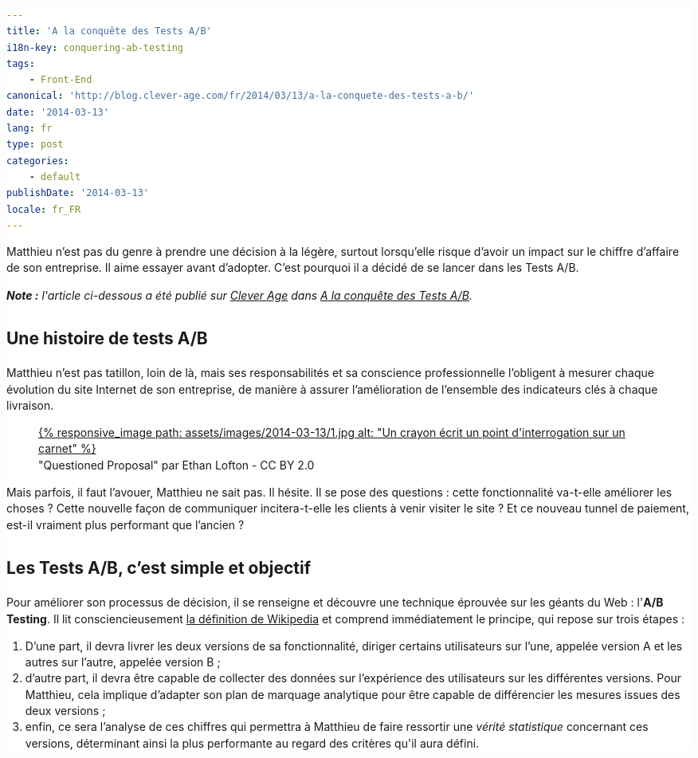 ```yaml
---
title: 'A la conquête des Tests A/B'
i18n-key: conquering-ab-testing
tags:
    - Front-End
canonical: 'http://blog.clever-age.com/fr/2014/03/13/a-la-conquete-des-tests-a-b/'
date: '2014-03-13'
lang: fr
type: post
categories:
    - default
publishDate: '2014-03-13'
locale: fr_FR
---
```


Matthieu n’est pas du genre à prendre une décision à la légère, surtout lorsqu’elle risque d’avoir un impact sur le chiffre d’affaire de son entreprise. Il aime essayer avant d’adopter. C’est pourquoi il a décidé de se lancer dans les Tests A/B.



<em class="canonical">**Note&nbsp;:** l'article ci-dessous a été publié sur [Clever Age](http://www.clever-age.com/fr/) dans [A la conquête des Tests A/B](http://blog.clever-age.com/fr/2014/03/13/a-la-conquete-des-tests-a-b/).</em>

<h2>Une histoire de tests A/B</h2>

Matthieu n’est pas tatillon, loin de là, mais ses responsabilités et sa conscience professionnelle l’obligent à mesurer chaque évolution du site Internet de son entreprise, de manière à assurer l’amélioration de l’ensemble des indicateurs clés à chaque livraison.

<figure>
<a data-featherlight="image" href="/assets/images/2014-03-13/1.jpg" title="Voir en plus grand">
      {% responsive_image path: assets/images/2014-03-13/1.jpg alt: "Un crayon écrit un point d'interrogation sur un carnet" %}
  </a>
  <figcaption>"Questioned Proposal" par Ethan Lofton - CC BY 2.0</figcaption>
</figure>

Mais parfois, il faut l’avouer, Matthieu ne sait pas. Il hésite. Il se pose des questions : cette fonctionnalité va-t-elle améliorer les choses ? Cette nouvelle façon de communiquer incitera-t-elle les clients à venir visiter le site ? Et ce nouveau tunnel de paiement, est-il vraiment plus performant que l’ancien ?
<h2>Les Tests A/B, c’est simple et objectif</h2>
Pour améliorer son processus de décision, il se renseigne et découvre une technique éprouvée sur les géants du Web : l'<strong>A/B Testing</strong>. Il lit consciencieusement <a href="//fr.wikipedia.org/wiki/Test_A/B">la définition de Wikipedia</a> et comprend immédiatement le principe, qui repose sur trois étapes :

<ol>
	<li>D’une part, il devra livrer les deux versions de sa fonctionnalité, diriger certains utilisateurs sur l’une, appelée version A et les autres sur l’autre, appelée version B ;</li>
	<li>d’autre part, il devra être capable de collecter des données sur l’expérience des utilisateurs sur les différentes versions. Pour Matthieu, cela implique d’adapter son plan de marquage analytique pour être capable de différencier les mesures issues des deux versions ;</li>
	<li>enfin, ce sera l’analyse de ces chiffres qui permettra à Matthieu de faire ressortir une <em>vérité statistique</em> concernant ces versions, déterminant ainsi la plus performante au regard des critères qu'il aura défini.</li>
</ol>
